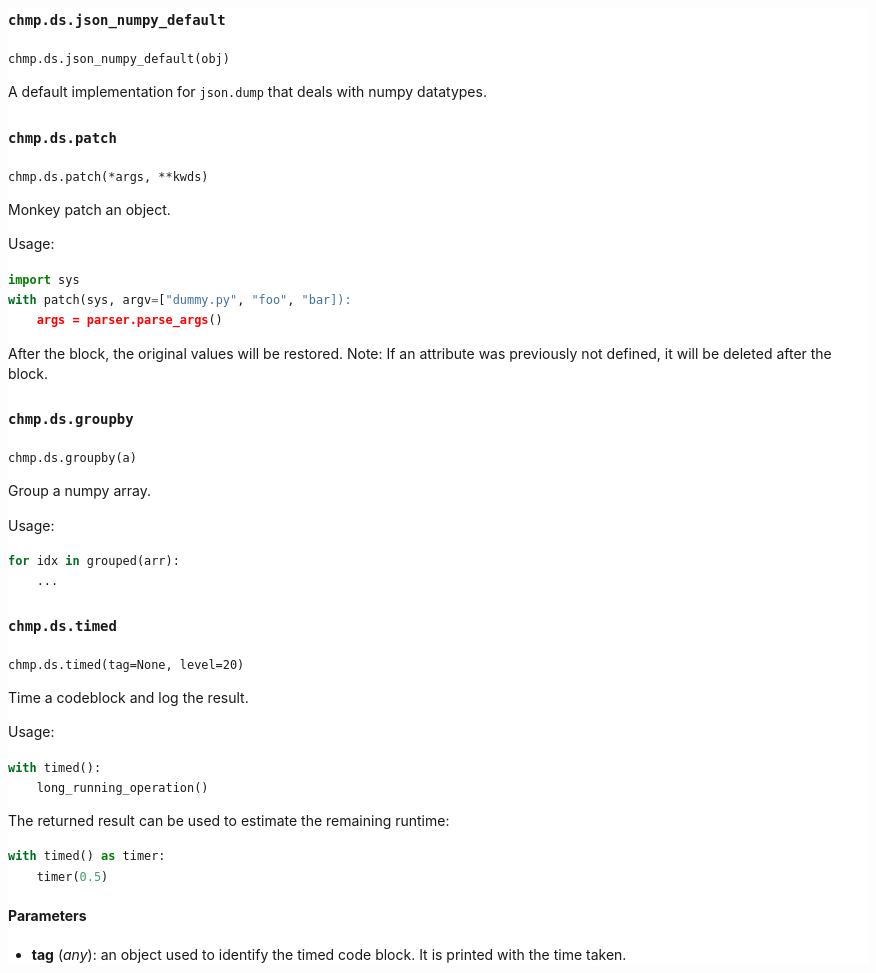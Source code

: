
### `chmp.ds.json_numpy_default`
`chmp.ds.json_numpy_default(obj)`

A default implementation for `json.dump` that deals with numpy datatypes.


### `chmp.ds.patch`
`chmp.ds.patch(*args, **kwds)`

Monkey patch an object.

Usage:

```python
import sys
with patch(sys, argv=["dummy.py", "foo", "bar]):
    args = parser.parse_args()
```

After the block, the original values will be restored. Note: If an
attribute was previously not defined, it will be deleted after the block.


### `chmp.ds.groupby`
`chmp.ds.groupby(a)`

Group a numpy array.

Usage:

```python
for idx in grouped(arr):
    ...
```


### `chmp.ds.timed`
`chmp.ds.timed(tag=None, level=20)`

Time a codeblock and log the result.

Usage:

```python
with timed():
    long_running_operation()
```

The returned result can be used to estimate the remaining runtime:

```python
with timed() as timer:
    timer(0.5)
```

#### Parameters

* **tag** (*any*):
  an object used to identify the timed code block. It is printed with
  the time taken.
